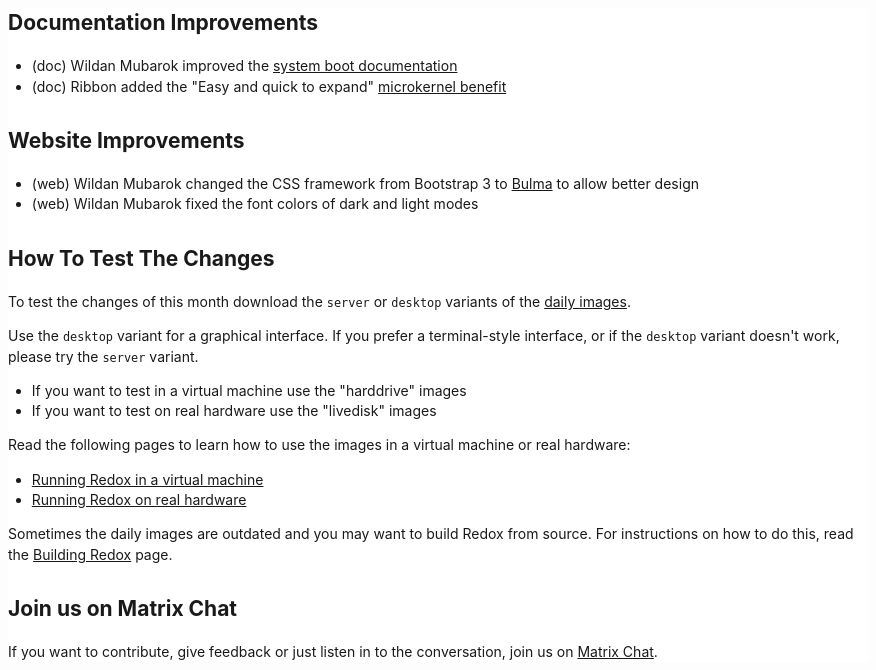 ## Documentation Improvements

- (doc) Wildan Mubarok improved the [system boot documentation](https://doc.redox-os.org/book/boot-process.html)
- (doc) Ribbon added the "Easy and quick to expand" [microkernel benefit](https://doc.redox-os.org/book/why-a-new-os.html#benefits-1)

## Website Improvements

- (web) Wildan Mubarok changed the CSS framework from Bootstrap 3 to [Bulma](https://bulma.io/) to allow better design
- (web) Wildan Mubarok fixed the font colors of dark and light modes

## How To Test The Changes

To test the changes of this month download the `server` or `desktop` variants of the [daily images](https://static.redox-os.org/img/).

Use the `desktop` variant for a graphical interface. If you prefer a terminal-style interface,
or if the `desktop` variant doesn't work, please try the `server` variant.

- If you want to test in a virtual machine use the "harddrive" images
- If you want to test on real hardware use the "livedisk" images

Read the following pages to learn how to use the images in a virtual machine or real hardware:

- [Running Redox in a virtual machine](https://doc.redox-os.org/book/running-vm.html)
- [Running Redox on real hardware](https://doc.redox-os.org/book/real-hardware.html)

Sometimes the daily images are outdated and you may want to build Redox from source.
For instructions on how to do this, read the [Building Redox](https://doc.redox-os.org/book/podman-build.html) page.

## Join us on Matrix Chat

If you want to contribute, give feedback or just listen in to the conversation,
join us on [Matrix Chat](https://matrix.to/#/#redox-join:matrix.org).






